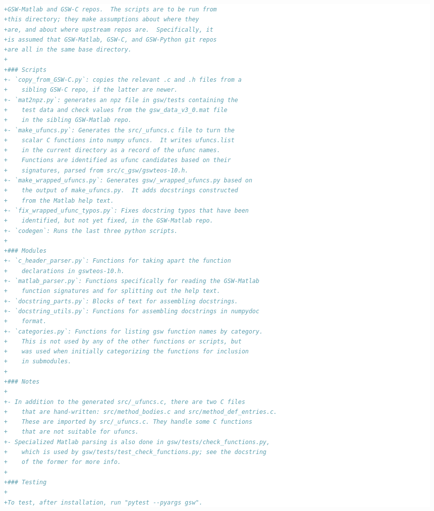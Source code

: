  ```bibtex
+GSW-Matlab and GSW-C repos.  The scripts are to be run from
+this directory; they make assumptions about where they
+are, and about where upstream repos are.  Specifically, it
+is assumed that GSW-Matlab, GSW-C, and GSW-Python git repos
+are all in the same base directory.
+
+### Scripts
+- `copy_from_GSW-C.py`: copies the relevant .c and .h files from a
+    sibling GSW-C repo, if the latter are newer.
+- `mat2npz.py`: generates an npz file in gsw/tests containing the
+    test data and check values from the gsw_data_v3_0.mat file
+    in the sibling GSW-Matlab repo.
+- `make_ufuncs.py`: Generates the src/_ufuncs.c file to turn the
+    scalar C functions into numpy ufuncs.  It writes ufuncs.list
+    in the current directory as a record of the ufunc names.
+    Functions are identified as ufunc candidates based on their
+    signatures, parsed from src/c_gsw/gswteos-10.h.
+- `make_wrapped_ufuncs.py`: Generates gsw/_wrapped_ufuncs.py based on
+    the output of make_ufuncs.py.  It adds docstrings constructed
+    from the Matlab help text.
+- `fix_wrapped_ufunc_typos.py`: Fixes docstring typos that have been
+    identified, but not yet fixed, in the GSW-Matlab repo.
+- `codegen`: Runs the last three python scripts.
+
+### Modules
+- `c_header_parser.py`: Functions for taking apart the function
+    declarations in gswteos-10.h.
+- `matlab_parser.py`: Functions specifically for reading the GSW-Matlab
+    function signatures and for splitting out the help text.
+- `docstring_parts.py`: Blocks of text for assembling docstrings.
+- `docstring_utils.py`: Functions for assembling docstrings in numpydoc
+    format.
+- `categories.py`: Functions for listing gsw function names by category.
+    This is not used by any of the other functions or scripts, but
+    was used when initially categorizing the functions for inclusion
+    in submodules.
+
+### Notes
+
+- In addition to the generated src/_ufuncs.c, there are two C files
+    that are hand-written: src/method_bodies.c and src/method_def_entries.c.
+    These are imported by src/_ufuncs.c. They handle some C functions
+    that are not suitable for ufuncs.
+- Specialized Matlab parsing is also done in gsw/tests/check_functions.py,
+    which is used by gsw/tests/test_check_functions.py; see the docstring
+    of the former for more info.
+
+### Testing
+
+To test, after installation, run "pytest --pyargs gsw".
```
